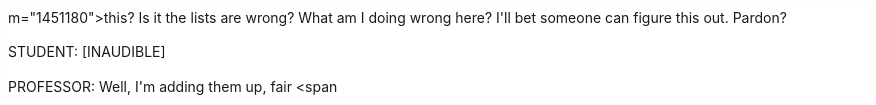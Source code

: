   m="1451180">this?</span> <span m="1458550">Is</span> <span
  m="1458800">it</span> <span m="1458950">the</span> <span
  m="1459060">lists</span> <span m="1459470">are</span> <span
  m="1459580">wrong?</span> <span m="1459930">What am</span> <span
  m="1460050">I</span> <span m="1460250">doing</span> <span
  m="1460530">wrong</span> <span m="1460800">here?</span> <span
  m="1463130">I'll</span> <span m="1463300">bet</span> <span
  m="1463470">someone</span> <span m="1463820">can</span> <span
  m="1463970">figure</span> <span m="1464270">this</span> <span
  m="1464470">out.</span> <span m="1472100">Pardon?</span></p><p><span
  m="1472440">STUDENT:</span> <span m="1472953">[INAUDIBLE]</span></p><p><span
  m="1475520">PROFESSOR: Well,</span> <span m="1476290">I'm</span> <span
  m="1476430">adding</span> <span m="1476810">them</span> <span
  m="1476960">up,</span> <span m="1477620">fair</span> <span
